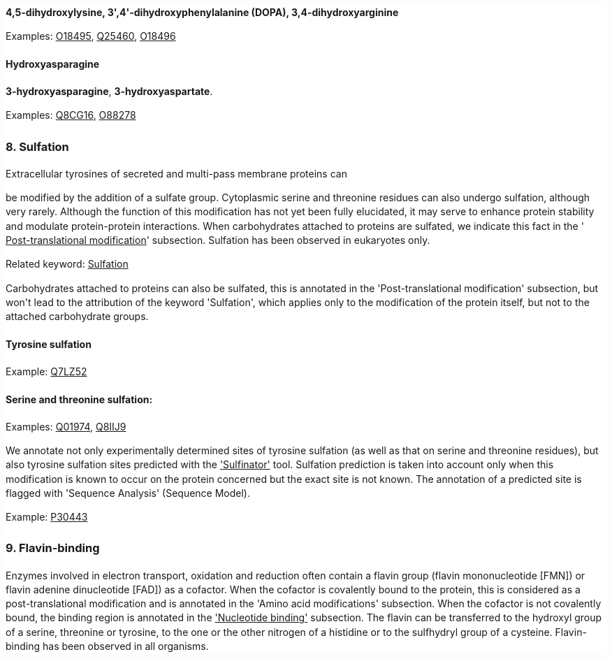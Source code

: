 **4,5-dihydroxylysine, 3',4'-dihydroxyphenylalanine (DOPA), 3,4-dihydroxyarginine**

Examples: [O18495](http://www.uniprot.org/uniprot/O18495#ptm_processing), [Q25460](http://www.uniprot.org/uniprot/Q25460#ptm_processing), [O18496](http://www.uniprot.org/uniprot/O18496#ptm_processing)

#### Hydroxyasparagine

**3-hydroxyasparagine**, **3-hydroxyaspartate**.

Examples: [Q8CG16](http://www.uniprot.org/uniprot/Q8CG16#ptm_processing), [O88278](http://www.uniprot.org/uniprot/O88278#ptm_processing)

### 8\. Sulfation

Extracellular tyrosines of secreted and multi-pass membrane proteins can

be modified by the addition of a sulfate group. Cytoplasmic serine and threonine residues can also undergo sulfation, although very rarely. Although the function of this modification has not yet been fully elucidated, it may serve to enhance protein stability and modulate protein-protein interactions. When carbohydrates attached to proteins are sulfated, we indicate this fact in the ' [Post-translational modification](http://www.uniprot.org/manual/post-translational_modification)' subsection. Sulfation has been observed in eukaryotes only.

Related keyword: [Sulfation](http://www.uniprot.org/keywords/765)

Carbohydrates attached to proteins can also be sulfated, this is annotated in the 'Post-translational modification' subsection, but won't lead to the attribution of the keyword 'Sulfation', which applies only to the modification of the protein itself, but not to the attached carbohydrate groups.

#### Tyrosine sulfation

Example: [Q7LZ52](http://www.uniprot.org/uniprot/Q7LZ52#ptm_processing)

#### Serine and threonine sulfation:

Examples: [Q01974](http://www.uniprot.org/uniprot/Q01974#ptm_processing), [Q8IIJ9](http://www.uniprot.org/uniprot/Q8IIJ9#ptm_processing)

We annotate not only experimentally determined sites of tyrosine sulfation (as well as that on serine and threonine residues), but also tyrosine sulfation sites predicted with the ['Sulfinator'](http://web.expasy.org/sulfinator/) tool. Sulfation prediction is taken into account only when this modification is known to occur on the protein concerned but the exact site is not known. The annotation of a predicted site is flagged with 'Sequence Analysis' (Sequence Model).

Example: [P30443](http://www.uniprot.org/uniprot/P30443#ptm_processing)

### 9\. Flavin-binding

Enzymes involved in electron transport, oxidation and reduction often contain a flavin group (flavin mononucleotide \[FMN\]) or flavin adenine dinucleotide \[FAD\]) as a cofactor. When the cofactor is covalently bound to the protein, this is considered as a post-translational modification and is annotated in the 'Amino acid modifications' subsection. When the cofactor is not covalently bound, the binding region is annotated in the ['Nucleotide binding'](http://www.uniprot.org/manual/np%5Fbind) subsection. The flavin can be transferred to the hydroxyl group of a serine, threonine or tyrosine, to the one or the other nitrogen of a histidine or to the sulfhydryl group of a cysteine. Flavin-binding has been observed in all organisms.
